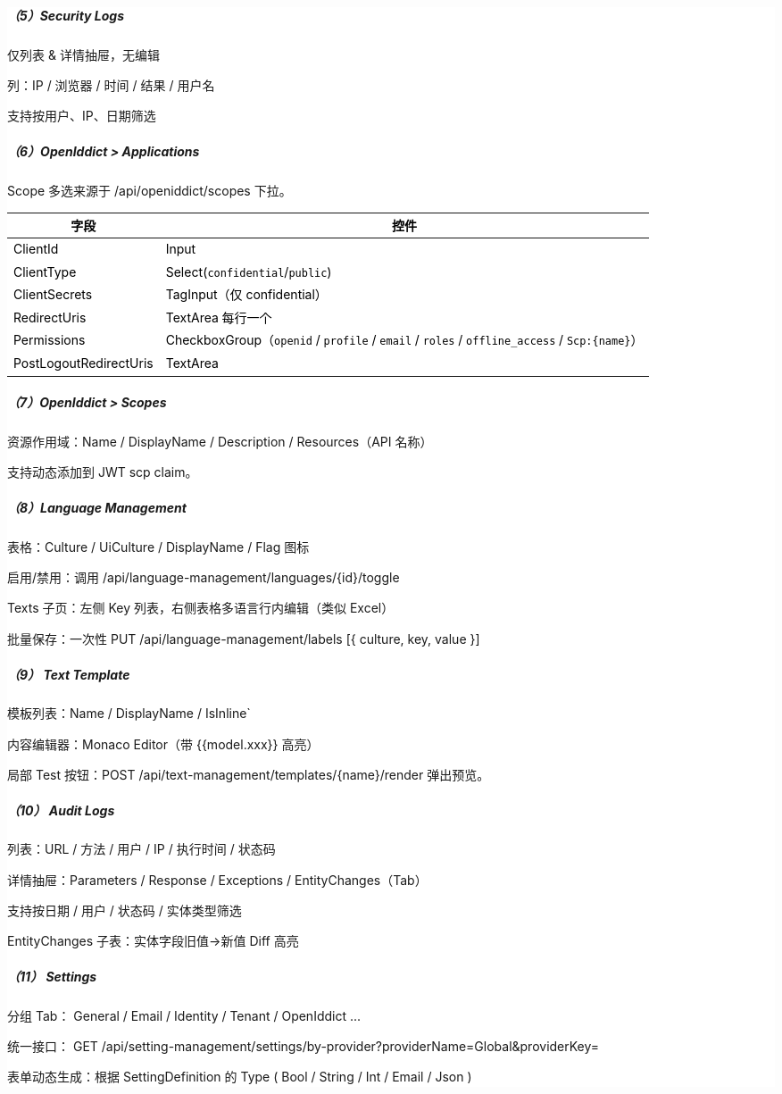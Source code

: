 <h5 id="XxrFH">（5）Security Logs</h5>
仅列表 & 详情抽屉，无编辑

列：IP / 浏览器 / 时间 / 结果 / 用户名

支持按用户、IP、日期筛选

<h5 id="xKhnc">（6）OpenIddict > Applications</h5>
Scope 多选来源于  /api/openiddict/scopes  下拉。

| **<font style="color:#000000;">字段</font>** | **<font style="color:#000000;">控件</font>** |
| --- | --- |
| <font style="color:#000000;">ClientId</font> | <font style="color:#000000;">Input</font> |
| <font style="color:#000000;">ClientType</font> | <font style="color:#000000;">Select(`confidential`/`public`)</font> |
| <font style="color:#000000;">ClientSecrets</font> | <font style="color:#000000;">TagInput（仅 confidential）</font> |
| <font style="color:#000000;">RedirectUris</font> | <font style="color:#000000;">TextArea 每行一个</font> |
| <font style="color:#000000;">Permissions</font> | <font style="color:#000000;">CheckboxGroup（`openid` / `profile` / `email` / `roles` / `offline_access` / `Scp:{name}`）</font> |
| <font style="color:#000000;">PostLogoutRedirectUris</font> | <font style="color:#000000;">TextArea</font> |


<h5 id="WcJUE">（7）OpenIddict > Scopes</h5>
资源作用域：Name / DisplayName / Description / Resources（API 名称）

支持动态添加到 JWT  scp  claim。

<h5 id="gKG26">（8）Language Management</h5>
表格：Culture / UiCulture / DisplayName / Flag 图标

启用/禁用：调用  /api/language-management/languages/{id}/toggle 

Texts 子页：左侧 Key 列表，右侧表格多语言行内编辑（类似 Excel）

批量保存：一次性  PUT /api/language-management/labels   [{ culture, key, value }] 

<h5 id="an2MF">（9） Text Template</h5>
模板列表：Name / DisplayName / IsInline`

内容编辑器：Monaco Editor（带  {{model.xxx}}  高亮）

局部 Test 按钮：POST  /api/text-management/templates/{name}/render  弹出预览。

<h5 id="kxp3n">（10） Audit Logs</h5>
列表：URL / 方法 / 用户 / IP / 执行时间 / 状态码

详情抽屉：Parameters / Response / Exceptions / EntityChanges（Tab）

支持按日期 / 用户 / 状态码 / 实体类型筛选

EntityChanges 子表：实体字段旧值→新值 Diff 高亮

<h5 id="IiVMw">（11） Settings</h5>
分组 Tab： General  /  Email  /  Identity  /  Tenant  /  OpenIddict  ...

统一接口： GET /api/setting-management/settings/by-provider?providerName=Global&providerKey= 

表单动态生成：根据  SettingDefinition  的  Type  ( Bool / String / Int / Email / Json )
